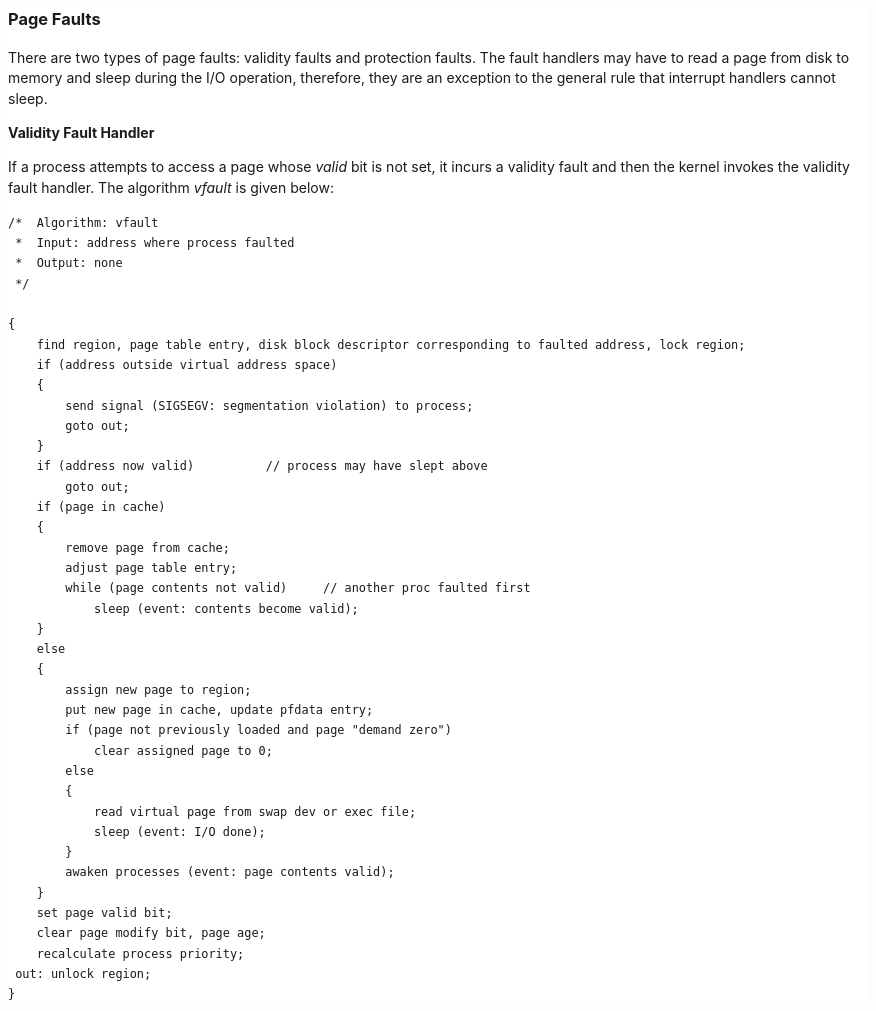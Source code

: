 ### Page Faults

There are two types of page faults: validity faults and protection faults. The fault handlers may have to read a page from disk to memory and sleep during the I/O operation, therefore, they are an exception to the general rule that interrupt handlers cannot sleep.

**Validity Fault Handler**

If a process attempts to access a page whose *valid* bit is not set, it incurs a validity fault and then the kernel invokes the validity fault handler. The algorithm *vfault* is given below:

```
/*  Algorithm: vfault
 *  Input: address where process faulted
 *  Output: none
 */

{
	find region, page table entry, disk block descriptor corresponding to faulted address, lock region;
	if (address outside virtual address space)
	{
		send signal (SIGSEGV: segmentation violation) to process;
		goto out;
	}
	if (address now valid)			// process may have slept above
		goto out;
	if (page in cache)
	{
		remove page from cache;
		adjust page table entry;
		while (page contents not valid)		// another proc faulted first
			sleep (event: contents become valid);
	}
	else
	{
		assign new page to region;
		put new page in cache, update pfdata entry;
		if (page not previously loaded and page "demand zero")
			clear assigned page to 0;
		else
		{
			read virtual page from swap dev or exec file;
			sleep (event: I/O done);
		}
		awaken processes (event: page contents valid);
	}
	set page valid bit;
	clear page modify bit, page age;
	recalculate process priority;
 out: unlock region;
}
```
